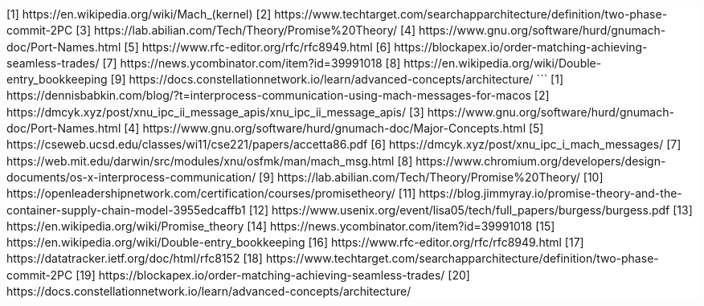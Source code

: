 <references>
[1] https://en.wikipedia.org/wiki/Mach_(kernel)
[2] https://www.techtarget.com/searchapparchitecture/definition/two-phase-commit-2PC
[3] https://lab.abilian.com/Tech/Theory/Promise%20Theory/
[4] https://www.gnu.org/software/hurd/gnumach-doc/Port-Names.html
[5] https://www.rfc-editor.org/rfc/rfc8949.html
[6] https://blockapex.io/order-matching-achieving-seamless-trades/
[7] https://news.ycombinator.com/item?id=39991018
[8] https://en.wikipedia.org/wiki/Double-entry_bookkeeping
[9] https://docs.constellationnetwork.io/learn/advanced-concepts/architecture/
</references>
```

<references>
[1] https://dennisbabkin.com/blog/?t=interprocess-communication-using-mach-messages-for-macos
[2] https://dmcyk.xyz/post/xnu_ipc_ii_message_apis/xnu_ipc_ii_message_apis/
[3] https://www.gnu.org/software/hurd/gnumach-doc/Port-Names.html
[4] https://www.gnu.org/software/hurd/gnumach-doc/Major-Concepts.html
[5] https://cseweb.ucsd.edu/classes/wi11/cse221/papers/accetta86.pdf
[6] https://dmcyk.xyz/post/xnu_ipc_i_mach_messages/
[7] https://web.mit.edu/darwin/src/modules/xnu/osfmk/man/mach_msg.html
[8] https://www.chromium.org/developers/design-documents/os-x-interprocess-communication/
[9] https://lab.abilian.com/Tech/Theory/Promise%20Theory/
[10] https://openleadershipnetwork.com/certification/courses/promisetheory/
[11] https://blog.jimmyray.io/promise-theory-and-the-container-supply-chain-model-3955edcaffb1
[12] https://www.usenix.org/event/lisa05/tech/full_papers/burgess/burgess.pdf
[13] https://en.wikipedia.org/wiki/Promise_theory
[14] https://news.ycombinator.com/item?id=39991018
[15] https://en.wikipedia.org/wiki/Double-entry_bookkeeping
[16] https://www.rfc-editor.org/rfc/rfc8949.html
[17] https://datatracker.ietf.org/doc/html/rfc8152
[18] https://www.techtarget.com/searchapparchitecture/definition/two-phase-commit-2PC
[19] https://blockapex.io/order-matching-achieving-seamless-trades/
[20] https://docs.constellationnetwork.io/learn/advanced-concepts/architecture/
</references>

